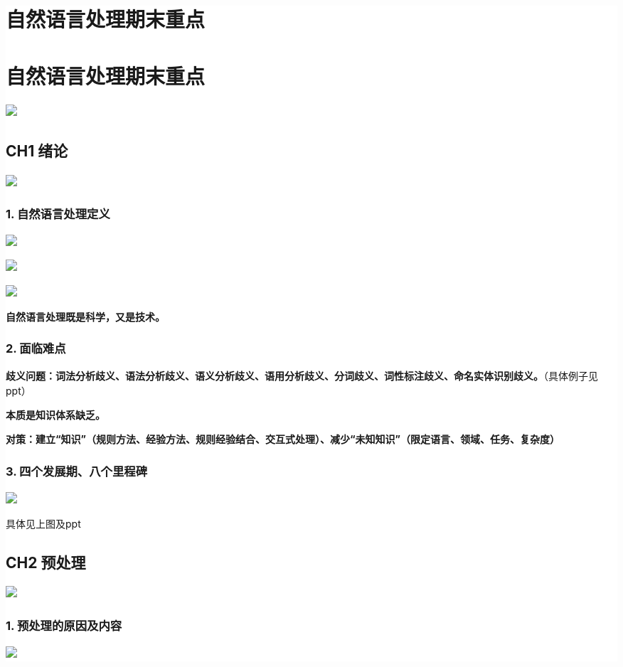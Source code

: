 # 自然语言处理期末重点


# 自然语言处理期末重点

![](https://raw.githubusercontent.com/GuHao0216/picRepo/main/img/20220615143503.png)

## CH1 绪论

![](https://raw.githubusercontent.com/GuHao0216/picRepo/main/img/20220615143728.png)



### 1. 自然语言处理定义

![](https://raw.githubusercontent.com/GuHao0216/picRepo/main/img/20220615144458.png)

![](https://raw.githubusercontent.com/GuHao0216/picRepo/main/img/20220615144544.png)

![](https://raw.githubusercontent.com/GuHao0216/picRepo/main/img/20220615144629.png)

**自然语言处理既是科学，又是技术。**



### 2. 面临难点

**歧义问题：词法分析歧义、语法分析歧义、语义分析歧义、语用分析歧义、分词歧义、词性标注歧义、命名实体识别歧义。**（具体例子见ppt）

**本质是知识体系缺乏。**

**对策：建立“知识”（规则方法、经验方法、规则经验结合、交互式处理）、减少“未知知识”（限定语言、领域、任务、复杂度）**



### 3. 四个发展期、八个里程碑

![](https://raw.githubusercontent.com/GuHao0216/picRepo/main/img/20220615145929.png)

具体见上图及ppt



## CH2 预处理

![](https://raw.githubusercontent.com/GuHao0216/picRepo/main/img/20220615155145.png)



### 1. 预处理的原因及内容



![](https://raw.githubusercontent.com/GuHao0216/picRepo/main/img/20220615150326.png)
